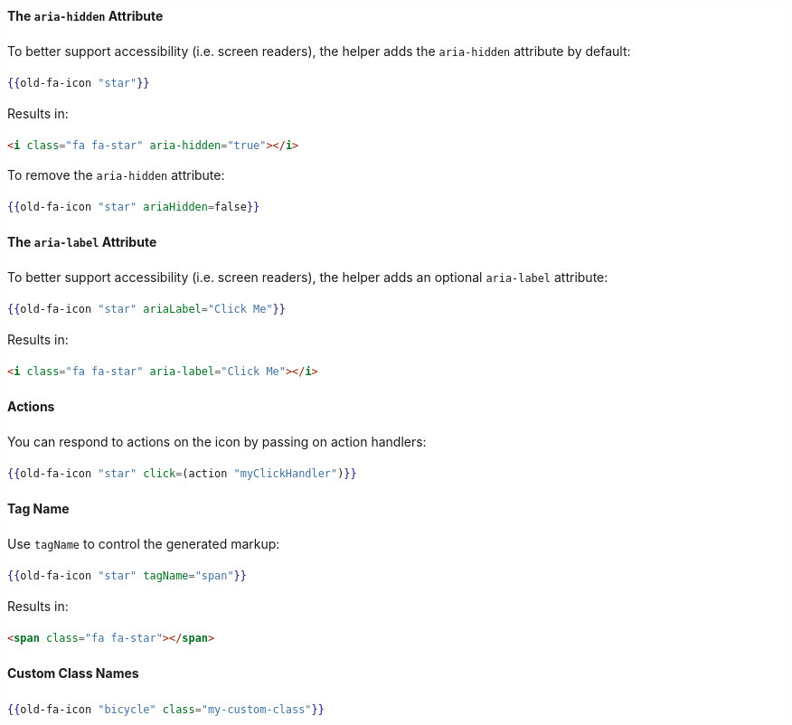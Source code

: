 #### The `aria-hidden` Attribute

To better support accessibility (i.e. screen readers), the helper adds the
`aria-hidden` attribute by default:

```hbs
{{old-fa-icon "star"}}
```

Results in:
```html
<i class="fa fa-star" aria-hidden="true"></i>
```

To remove the `aria-hidden` attribute:

```hbs
{{old-fa-icon "star" ariaHidden=false}}
```

#### The `aria-label` Attribute

To better support accessibility (i.e. screen readers), the helper adds an
optional `aria-label` attribute:

```hbs
{{old-fa-icon "star" ariaLabel="Click Me"}}
```

Results in:
```html
<i class="fa fa-star" aria-label="Click Me"></i>
```

#### Actions

You can respond to actions on the icon by passing on action handlers:

```hbs
{{old-fa-icon "star" click=(action "myClickHandler")}}
```

#### Tag Name

Use `tagName` to control the generated markup:

```hbs
{{old-fa-icon "star" tagName="span"}}
```
Results in:

```html
<span class="fa fa-star"></span>
```

#### Custom Class Names

```hbs
{{old-fa-icon "bicycle" class="my-custom-class"}}
```
